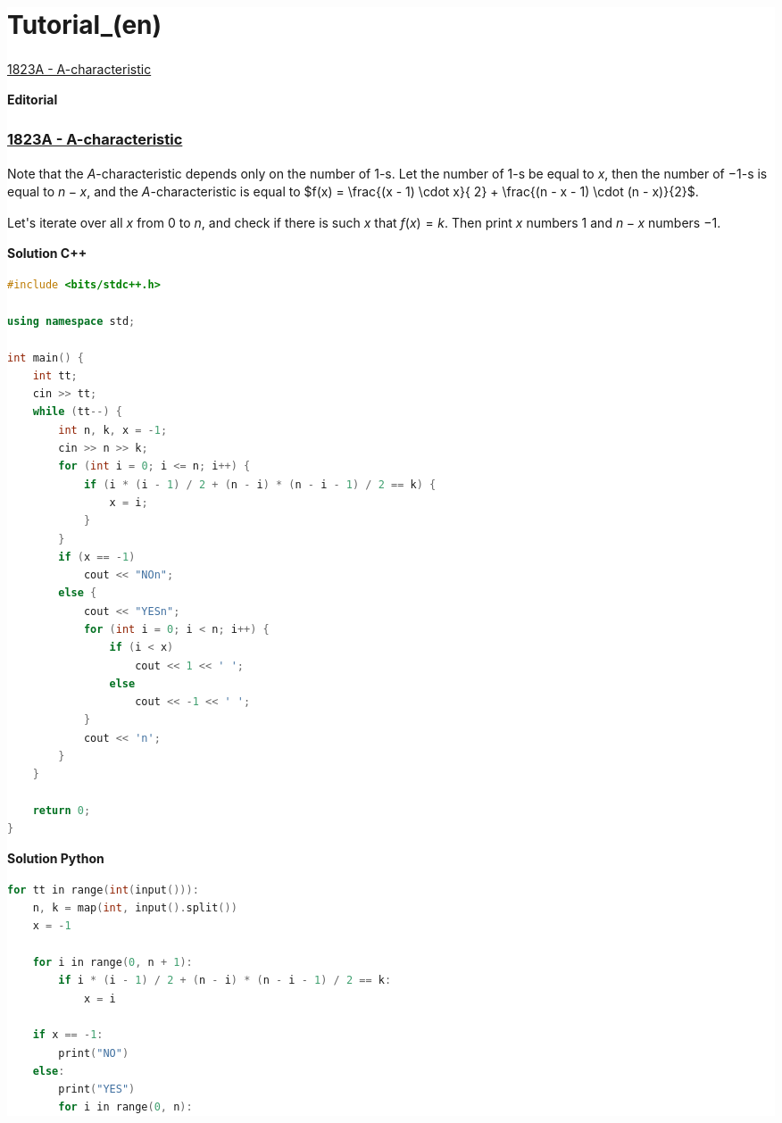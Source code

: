 # Tutorial_(en)

[1823A - A-characteristic](../problems/A._A-characteristic.md "Codeforces Round 868 (Div. 2)")

 **Editorial**
### [1823A - A-characteristic](../problems/A._A-characteristic.md "Codeforces Round 868 (Div. 2)")

Note that the $A$-characteristic depends only on the number of $1$-s. Let the number of $1$-s be equal to $x$, then the number of $-1$-s is equal to $n - x$, and the $A$-characteristic is equal to $f(x) = \frac{(x - 1) \cdot x}{ 2} + \frac{(n - x - 1) \cdot (n - x)}{2}$.

Let's iterate over all $x$ from $0$ to $n$, and check if there is such $x$ that $f(x) = k$. Then print $x$ numbers $1$ and $n - x$ numbers $-1$.

 **Solution C++**
```cpp
#include <bits/stdc++.h>

using namespace std;

int main() {
    int tt;
    cin >> tt;
    while (tt--) {
        int n, k, x = -1;
        cin >> n >> k;
        for (int i = 0; i <= n; i++) {
            if (i * (i - 1) / 2 + (n - i) * (n - i - 1) / 2 == k) {
                x = i;
            }
        }
        if (x == -1)
            cout << "NOn";
        else {
            cout << "YESn";
            for (int i = 0; i < n; i++) {
                if (i < x)
                    cout << 1 << ' ';
                else
                    cout << -1 << ' ';
            }
            cout << 'n';
        }
    }

    return 0;
}
```
 **Solution Python**
```cpp
for tt in range(int(input())):
    n, k = map(int, input().split())
    x = -1

    for i in range(0, n + 1):
        if i * (i - 1) / 2 + (n - i) * (n - i - 1) / 2 == k:
            x = i

    if x == -1:
        print("NO")
    else:
        print("YES")
        for i in range(0, n):
```